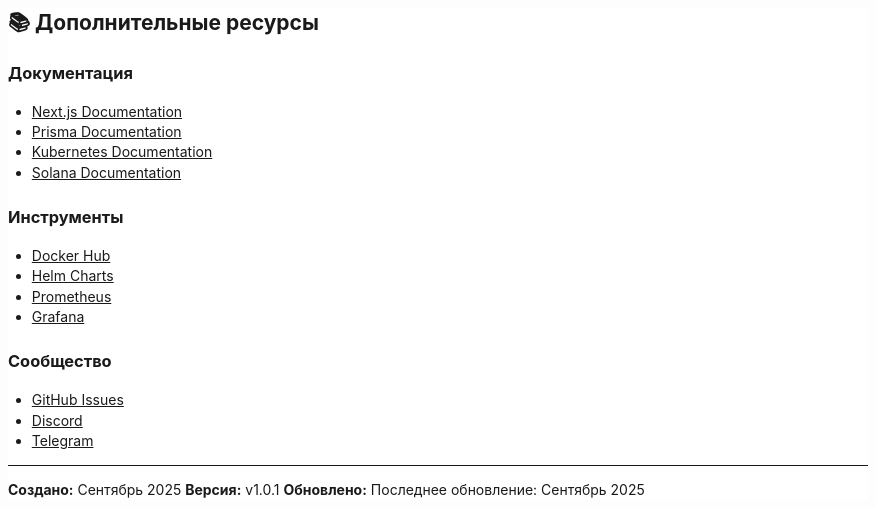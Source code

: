 ## 📚 Дополнительные ресурсы

### Документация
- [Next.js Documentation](https://nextjs.org/docs)
- [Prisma Documentation](https://www.prisma.io/docs)
- [Kubernetes Documentation](https://kubernetes.io/docs)
- [Solana Documentation](https://docs.solana.com)

### Инструменты
- [Docker Hub](https://hub.docker.com)
- [Helm Charts](https://hub.helm.sh)
- [Prometheus](https://prometheus.io)
- [Grafana](https://grafana.com)

### Сообщество
- [GitHub Issues](https://github.com/normaldance/normaldance/issues)
- [Discord](https://discord.gg/normaldance)
- [Telegram](https://t.me/normaldance)

---

**Создано:** Сентябрь 2025
**Версия:** v1.0.1
**Обновлено:** Последнее обновление: Сентябрь 2025